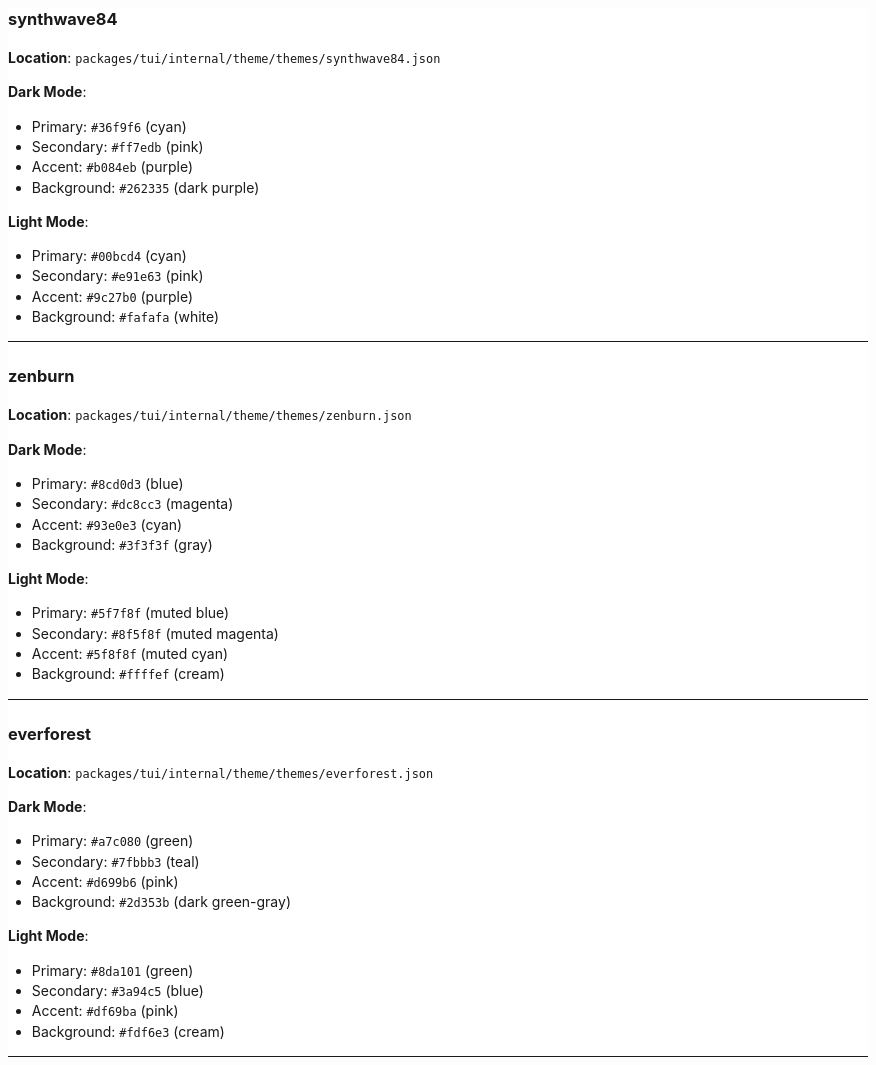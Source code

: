 
### synthwave84

**Location**: `packages/tui/internal/theme/themes/synthwave84.json`

**Dark Mode**:

- Primary: `#36f9f6` (cyan)
- Secondary: `#ff7edb` (pink)
- Accent: `#b084eb` (purple)
- Background: `#262335` (dark purple)

**Light Mode**:

- Primary: `#00bcd4` (cyan)
- Secondary: `#e91e63` (pink)
- Accent: `#9c27b0` (purple)
- Background: `#fafafa` (white)

---

### zenburn

**Location**: `packages/tui/internal/theme/themes/zenburn.json`

**Dark Mode**:

- Primary: `#8cd0d3` (blue)
- Secondary: `#dc8cc3` (magenta)
- Accent: `#93e0e3` (cyan)
- Background: `#3f3f3f` (gray)

**Light Mode**:

- Primary: `#5f7f8f` (muted blue)
- Secondary: `#8f5f8f` (muted magenta)
- Accent: `#5f8f8f` (muted cyan)
- Background: `#ffffef` (cream)

---

### everforest

**Location**: `packages/tui/internal/theme/themes/everforest.json`

**Dark Mode**:

- Primary: `#a7c080` (green)
- Secondary: `#7fbbb3` (teal)
- Accent: `#d699b6` (pink)
- Background: `#2d353b` (dark green-gray)

**Light Mode**:

- Primary: `#8da101` (green)
- Secondary: `#3a94c5` (blue)
- Accent: `#df69ba` (pink)
- Background: `#fdf6e3` (cream)

---